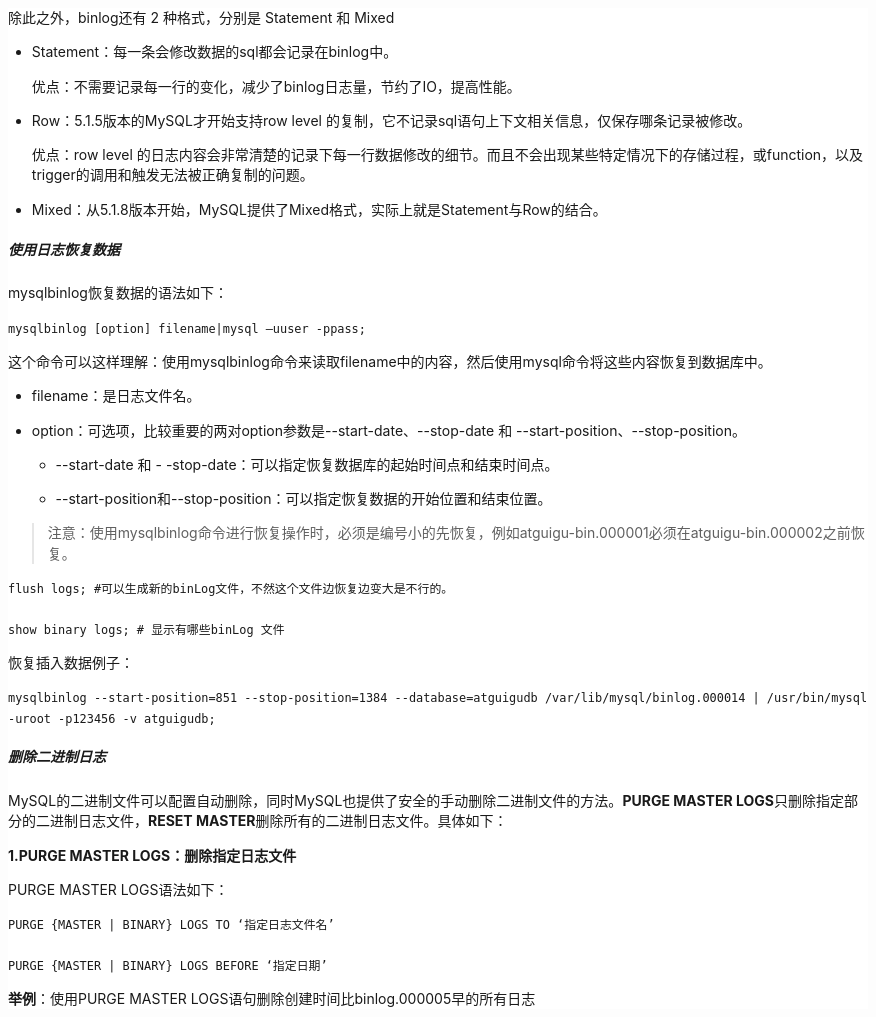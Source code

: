 除此之外，binlog还有 2 种格式，分别是 Statement 和 Mixed

- Statement：每一条会修改数据的sql都会记录在binlog中。

  优点：不需要记录每一行的变化，减少了binlog日志量，节约了IO，提高性能。

- Row：5.1.5版本的MySQL才开始支持row level 的复制，它不记录sql语句上下文相关信息，仅保存哪条记录被修改。

  优点：row level 的日志内容会非常清楚的记录下每一行数据修改的细节。而且不会出现某些特定情况下的存储过程，或function，以及trigger的调用和触发无法被正确复制的问题。

- Mixed：从5.1.8版本开始，MySQL提供了Mixed格式，实际上就是Statement与Row的结合。


##### 使用日志恢复数据

mysqlbinlog恢复数据的语法如下：

```mysql
mysqlbinlog [option] filename|mysql –uuser -ppass;
```

这个命令可以这样理解：使用mysqlbinlog命令来读取filename中的内容，然后使用mysql命令将这些内容恢复到数据库中。

- filename：是日志文件名。

- option：可选项，比较重要的两对option参数是--start-date、--stop-date 和 --start-position、--stop-position。

  - --start-date 和 - -stop-date：可以指定恢复数据库的起始时间点和结束时间点。

  - --start-position和--stop-position：可以指定恢复数据的开始位置和结束位置。


> 注意：使用mysqlbinlog命令进行恢复操作时，必须是编号小的先恢复，例如atguigu-bin.000001必须在atguigu-bin.000002之前恢复。

```mysql
flush logs; #可以生成新的binLog文件，不然这个文件边恢复边变大是不行的。

show binary logs; # 显示有哪些binLog 文件
```

恢复插入数据例子：

```mysql
mysqlbinlog --start-position=851 --stop-position=1384 --database=atguigudb /var/lib/mysql/binlog.000014 | /usr/bin/mysql -uroot -p123456 -v atguigudb;
```

##### 删除二进制日志

MySQL的二进制文件可以配置自动删除，同时MySQL也提供了安全的手动删除二进制文件的方法。**PURGE MASTER LOGS**只删除指定部分的二进制日志文件，**RESET MASTER**删除所有的二进制日志文件。具体如下：

**1.PURGE MASTER LOGS：删除指定日志文件**

PURGE MASTER LOGS语法如下：

```mysql
PURGE {MASTER | BINARY} LOGS TO ‘指定日志文件名’

PURGE {MASTER | BINARY} LOGS BEFORE ‘指定日期’
```

**举例**：使用PURGE MASTER LOGS语句删除创建时间比binlog.000005早的所有日志
